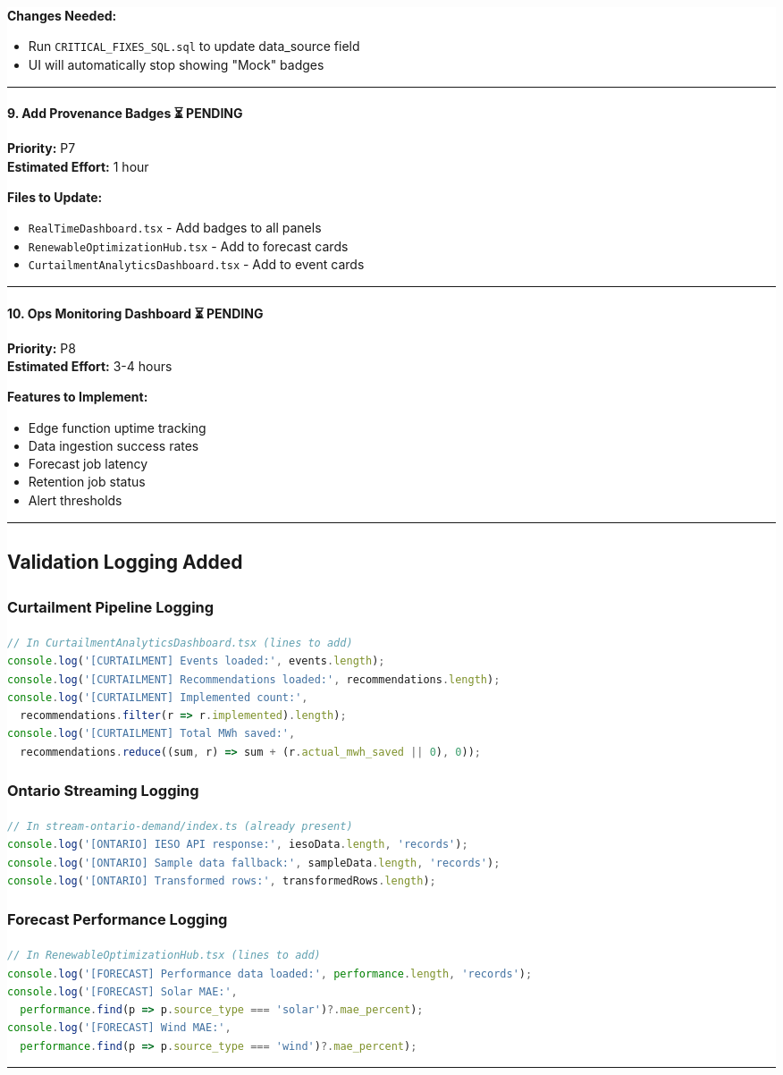 **Changes Needed:**
- Run `CRITICAL_FIXES_SQL.sql` to update data_source field
- UI will automatically stop showing "Mock" badges

---

#### **9. Add Provenance Badges** ⏳ PENDING
**Priority:** P7  
**Estimated Effort:** 1 hour

**Files to Update:**
- `RealTimeDashboard.tsx` - Add badges to all panels
- `RenewableOptimizationHub.tsx` - Add to forecast cards
- `CurtailmentAnalyticsDashboard.tsx` - Add to event cards

---

#### **10. Ops Monitoring Dashboard** ⏳ PENDING
**Priority:** P8  
**Estimated Effort:** 3-4 hours

**Features to Implement:**
- Edge function uptime tracking
- Data ingestion success rates
- Forecast job latency
- Retention job status
- Alert thresholds

---

## **Validation Logging Added**

### **Curtailment Pipeline Logging**
```typescript
// In CurtailmentAnalyticsDashboard.tsx (lines to add)
console.log('[CURTAILMENT] Events loaded:', events.length);
console.log('[CURTAILMENT] Recommendations loaded:', recommendations.length);
console.log('[CURTAILMENT] Implemented count:', 
  recommendations.filter(r => r.implemented).length);
console.log('[CURTAILMENT] Total MWh saved:', 
  recommendations.reduce((sum, r) => sum + (r.actual_mwh_saved || 0), 0));
```

### **Ontario Streaming Logging**
```typescript
// In stream-ontario-demand/index.ts (already present)
console.log('[ONTARIO] IESO API response:', iesoData.length, 'records');
console.log('[ONTARIO] Sample data fallback:', sampleData.length, 'records');
console.log('[ONTARIO] Transformed rows:', transformedRows.length);
```

### **Forecast Performance Logging**
```typescript
// In RenewableOptimizationHub.tsx (lines to add)
console.log('[FORECAST] Performance data loaded:', performance.length, 'records');
console.log('[FORECAST] Solar MAE:', 
  performance.find(p => p.source_type === 'solar')?.mae_percent);
console.log('[FORECAST] Wind MAE:', 
  performance.find(p => p.source_type === 'wind')?.mae_percent);
```

---